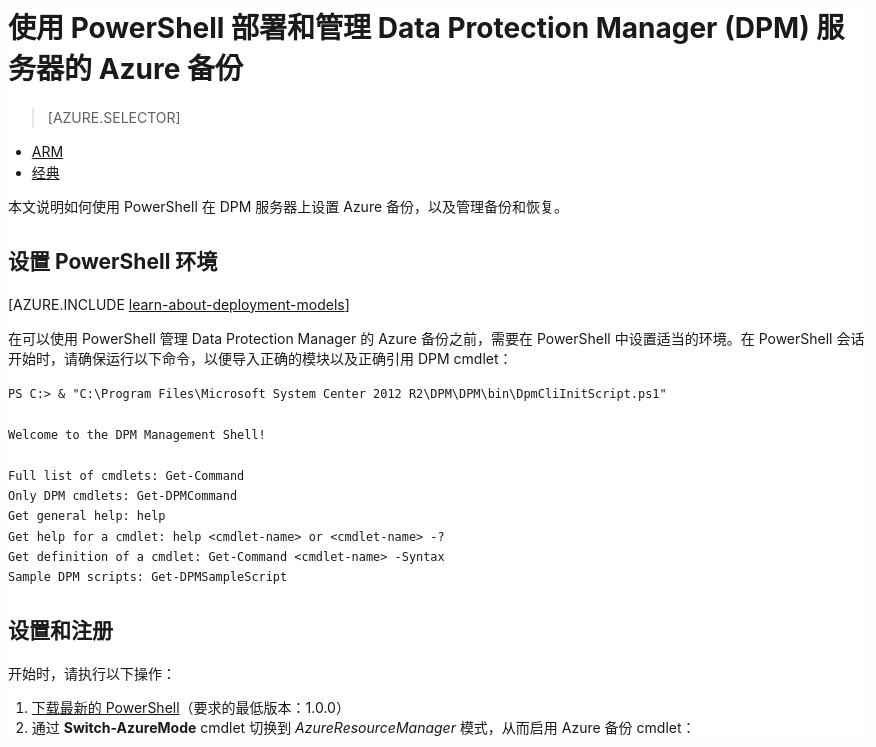 <properties
    pageTitle="Azure 备份：使用 PowerShell 来备份 DPM 工作负荷 | Azure"
    description="了解如何使用 PowerShell 部署和管理 Data Protection Manager (DPM) 的 Azure 备份"
    services="backup"
    documentationcenter=""
    author="NKolli1"
    manager="shreeshd"
    editor="" />
<tags
    ms.assetid="e9bd223c-2398-4eb1-9bf3-50e08970fea7"
    ms.service="backup"
    ms.workload="storage-backup-recovery"
    ms.tgt_pltfrm="na"
    ms.devlang="na"
    ms.topic="article"
    ms.date="1/23/2017"
    wacn.date="03/20/2017"
    ms.author="adigan;anuragm;trinadhk;markgal" />  


# 使用 PowerShell 部署和管理 Data Protection Manager (DPM) 服务器的 Azure 备份
> [AZURE.SELECTOR]
- [ARM](/documentation/articles/backup-dpm-automation/)
- [经典](/documentation/articles/backup-dpm-automation-classic/)

本文说明如何使用 PowerShell 在 DPM 服务器上设置 Azure 备份，以及管理备份和恢复。

## 设置 PowerShell 环境
[AZURE.INCLUDE [learn-about-deployment-models](../../includes/learn-about-deployment-models-include.md)]

在可以使用 PowerShell 管理 Data Protection Manager 的 Azure 备份之前，需要在 PowerShell 中设置适当的环境。在 PowerShell 会话开始时，请确保运行以下命令，以便导入正确的模块以及正确引用 DPM cmdlet：

	PS C:> & "C:\Program Files\Microsoft System Center 2012 R2\DPM\DPM\bin\DpmCliInitScript.ps1"

	Welcome to the DPM Management Shell!

	Full list of cmdlets: Get-Command
	Only DPM cmdlets: Get-DPMCommand
	Get general help: help
	Get help for a cmdlet: help <cmdlet-name> or <cmdlet-name> -?
	Get definition of a cmdlet: Get-Command <cmdlet-name> -Syntax
	Sample DPM scripts: Get-DPMSampleScript

## 设置和注册
开始时，请执行以下操作：

1. [下载最新的 PowerShell](https://github.com/Azure/azure-powershell/releases)（要求的最低版本：1.0.0）
2. 通过 **Switch-AzureMode** cmdlet 切换到 *AzureResourceManager* 模式，从而启用 Azure 备份 cmdlet：
